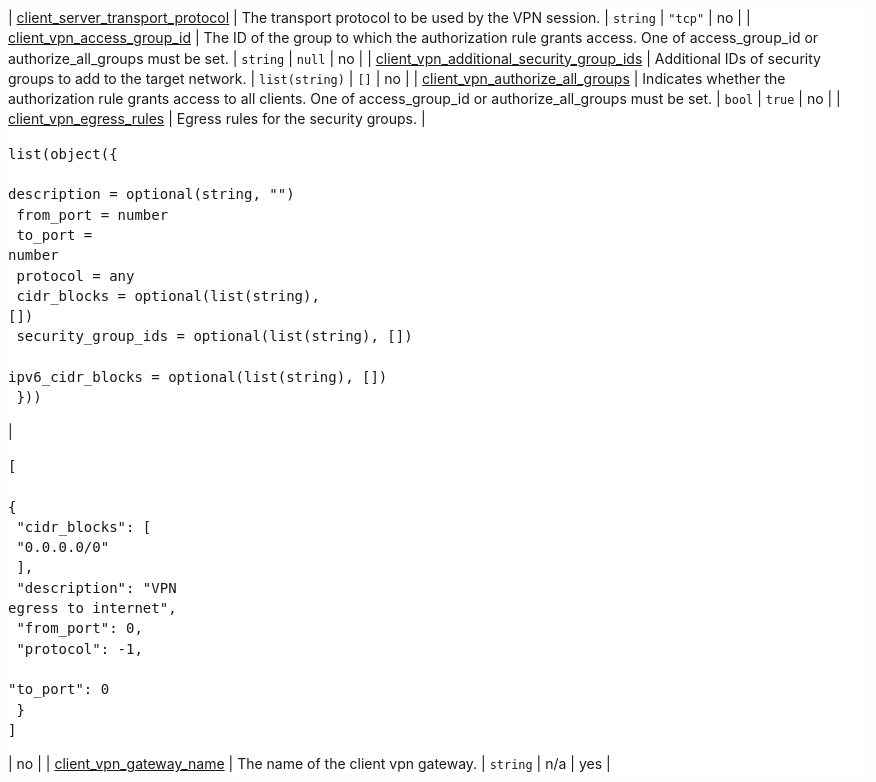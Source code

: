 | <a name="input_client_server_transport_protocol"></a> [client_server_transport_protocol](#input_client_server_transport_protocol)                                                                | The transport protocol to be used by the VPN session.                                                                                                                                                                                                                              | `string`                                                                                                                                                                                                                                                                                                     | `"tcp"`                                                                                                                                                                         |    no    |
| <a name="input_client_vpn_access_group_id"></a> [client_vpn_access_group_id](#input_client_vpn_access_group_id)                                                                                  | The ID of the group to which the authorization rule grants access. One of access_group_id or authorize_all_groups must be set.                                                                                                                                                     | `string`                                                                                                                                                                                                                                                                                                     | `null`                                                                                                                                                                          |    no    |
| <a name="input_client_vpn_additional_security_group_ids"></a> [client_vpn_additional_security_group_ids](#input_client_vpn_additional_security_group_ids)                                        | Additional IDs of security groups to add to the target network.                                                                                                                                                                                                                    | `list(string)`                                                                                                                                                                                                                                                                                               | `[]`                                                                                                                                                                            |    no    |
| <a name="input_client_vpn_authorize_all_groups"></a> [client_vpn_authorize_all_groups](#input_client_vpn_authorize_all_groups)                                                                   | Indicates whether the authorization rule grants access to all clients. One of access_group_id or authorize_all_groups must be set.                                                                                                                                                 | `bool`                                                                                                                                                                                                                                                                                                       | `true`                                                                                                                                                                          |    no    |
| <a name="input_client_vpn_egress_rules"></a> [client_vpn_egress_rules](#input_client_vpn_egress_rules)                                                                                           | Egress rules for the security groups.                                                                                                                                                                                                                                              | <pre>list(object({<br> description = optional(string, "")<br> from_port = number<br> to_port = number<br> protocol = any<br> cidr_blocks = optional(list(string), [])<br> security_group_ids = optional(list(string), [])<br> ipv6_cidr_blocks = optional(list(string), [])<br> }))</pre>                    | <pre>[<br> {<br> "cidr_blocks": [<br> "0.0.0.0/0"<br> ],<br> "description": "VPN egress to internet",<br> "from_port": 0,<br> "protocol": -1,<br> "to_port": 0<br> }<br>]</pre> |    no    |
| <a name="input_client_vpn_gateway_name"></a> [client_vpn_gateway_name](#input_client_vpn_gateway_name)                                                                                           | The name of the client vpn gateway.                                                                                                                                                                                                                                                | `string`                                                                                                                                                                                                                                                                                                     | n/a                                                                                                                                                                             |   yes    |